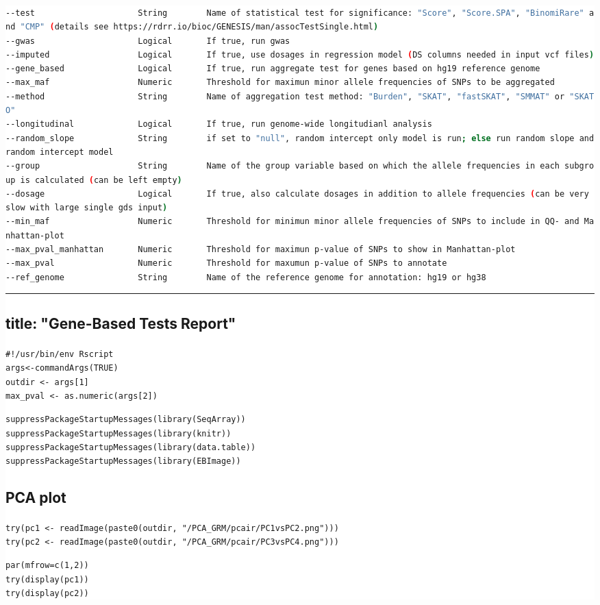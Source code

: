 ```bash
--test                     String        Name of statistical test for significance: "Score", "Score.SPA", "BinomiRare" and "CMP" (details see https://rdrr.io/bioc/GENESIS/man/assocTestSingle.html) 
--gwas                     Logical       If true, run gwas
--imputed                  Logical       If true, use dosages in regression model (DS columns needed in input vcf files)
--gene_based               Logical       If true, run aggregate test for genes based on hg19 reference genome
--max_maf                  Numeric       Threshold for maximun minor allele frequencies of SNPs to be aggregated
--method                   String        Name of aggregation test method: "Burden", "SKAT", "fastSKAT", "SMMAT" or "SKATO"
--longitudinal             Logical       If true, run genome-wide longitudianl analysis
--random_slope             String        if set to "null", random intercept only model is run; else run random slope and random intercept model
--group                    String        Name of the group variable based on which the allele frequencies in each subgroup is calculated (can be left empty)
--dosage                   Logical       If true, also calculate dosages in addition to allele frequencies (can be very slow with large single gds input)
--min_maf                  Numeric       Threshold for minimun minor allele frequencies of SNPs to include in QQ- and Manhattan-plot
--max_pval_manhattan       Numeric       Threshold for maximun p-value of SNPs to show in Manhattan-plot 
--max_pval                 Numeric       Threshold for maxumun p-value of SNPs to annotate
--ref_genome               String        Name of the reference genome for annotation: hg19 or hg38
```

---
title: "Gene-Based Tests Report"
---

```{r include=FALSE}
#!/usr/bin/env Rscript
args<-commandArgs(TRUE)
outdir <- args[1]
max_pval <- as.numeric(args[2])
```

```{r include=FALSE}
suppressPackageStartupMessages(library(SeqArray))
suppressPackageStartupMessages(library(knitr))
suppressPackageStartupMessages(library(data.table))
suppressPackageStartupMessages(library(EBImage))
```

## PCA plot
```{r include=FALSE}
try(pc1 <- readImage(paste0(outdir, "/PCA_GRM/pcair/PC1vsPC2.png")))
try(pc2 <- readImage(paste0(outdir, "/PCA_GRM/pcair/PC3vsPC4.png")))
```
```{r}
par(mfrow=c(1,2))
try(display(pc1))
try(display(pc2))
```
